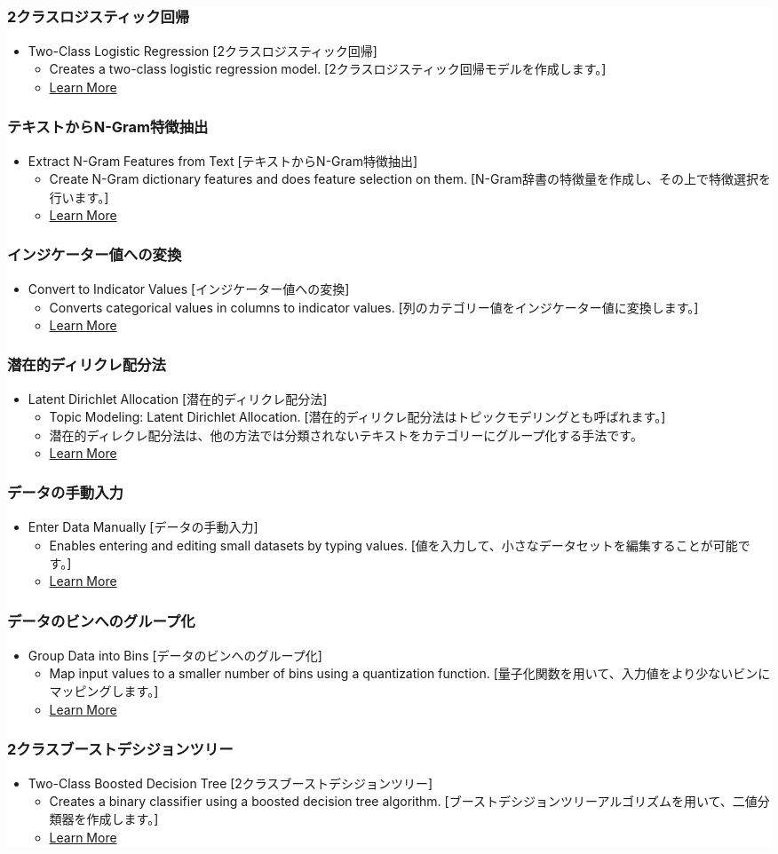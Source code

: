 ### 2クラスロジスティック回帰

- Two-Class Logistic Regression [2クラスロジスティック回帰]
  - Creates a two-class logistic regression model. [2クラスロジスティック回帰モデルを作成します。]
  - [Learn More](https://docs.microsoft.com/ja-jp/azure/machine-learning/component-reference/two-class-logistic-regression)

### テキストからN-Gram特徴抽出

- Extract N-Gram Features from Text [テキストからN-Gram特徴抽出]
  - Create N-Gram dictionary features and does feature selection on them. [N-Gram辞書の特徴量を作成し、その上で特徴選択を行います。]
  - [Learn More](https://docs.microsoft.com/ja-jp/azure/machine-learning/component-reference/extract-n-gram-features-from-text)

### インジケーター値への変換

- Convert to Indicator Values [インジケーター値への変換]
  - Converts categorical values in columns to indicator values. [列のカテゴリー値をインジケーター値に変換します。]
  - [Learn More](https://docs.microsoft.com/ja-jp/azure/machine-learning/component-reference/convert-to-indicator-values)

### 潜在的ディリクレ配分法

- Latent Dirichlet Allocation [潜在的ディリクレ配分法]
  - Topic Modeling: Latent Dirichlet Allocation. [潜在的ディリクレ配分法はトピックモデリングとも呼ばれます。]
  - 潜在的ディレクレ配分法は、他の方法では分類されないテキストをカテゴリーにグループ化する手法です。
  - [Learn More](https://docs.microsoft.com/ja-jp/azure/machine-learning/component-reference/latent-dirichlet-allocation)

### データの手動入力

- Enter Data Manually [データの手動入力]
  - Enables entering and editing small datasets by typing values. [値を入力して、小さなデータセットを編集することが可能です。]
  - [Learn More](https://docs.microsoft.com/ja-jp/azure/machine-learning/component-reference/enter-data-manually)

### データのビンへのグループ化

- Group Data into Bins [データのビンへのグループ化]
  - Map input values to a smaller number of bins using a quantization function. [量子化関数を用いて、入力値をより少ないビンにマッピングします。]
  - [Learn More](https://docs.microsoft.com/ja-jp/azure/machine-learning/component-reference/group-data-into-bins)

### 2クラスブーストデシジョンツリー

- Two-Class Boosted Decision Tree [2クラスブーストデシジョンツリー]
  - Creates a binary classifier using a boosted decision tree algorithm. [ブーストデシジョンツリーアルゴリズムを用いて、二値分類器を作成します。]
  - [Learn More](https://docs.microsoft.com/ja-jp/azure/machine-learning/component-reference/two-class-boosted-decision-tree)
